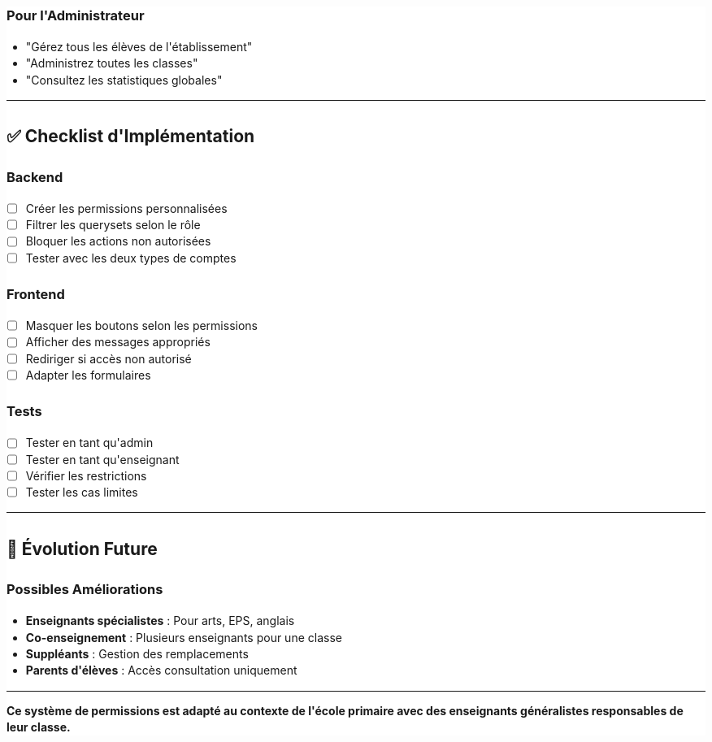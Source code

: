 ### Pour l'Administrateur
- "Gérez tous les élèves de l'établissement"
- "Administrez toutes les classes"
- "Consultez les statistiques globales"

---

## ✅ Checklist d'Implémentation

### Backend
- [ ] Créer les permissions personnalisées
- [ ] Filtrer les querysets selon le rôle
- [ ] Bloquer les actions non autorisées
- [ ] Tester avec les deux types de comptes

### Frontend
- [ ] Masquer les boutons selon les permissions
- [ ] Afficher des messages appropriés
- [ ] Rediriger si accès non autorisé
- [ ] Adapter les formulaires

### Tests
- [ ] Tester en tant qu'admin
- [ ] Tester en tant qu'enseignant
- [ ] Vérifier les restrictions
- [ ] Tester les cas limites

---

## 🔄 Évolution Future

### Possibles Améliorations
- **Enseignants spécialistes** : Pour arts, EPS, anglais
- **Co-enseignement** : Plusieurs enseignants pour une classe
- **Suppléants** : Gestion des remplacements
- **Parents d'élèves** : Accès consultation uniquement

---

**Ce système de permissions est adapté au contexte de l'école primaire avec des enseignants généralistes responsables de leur classe.**
